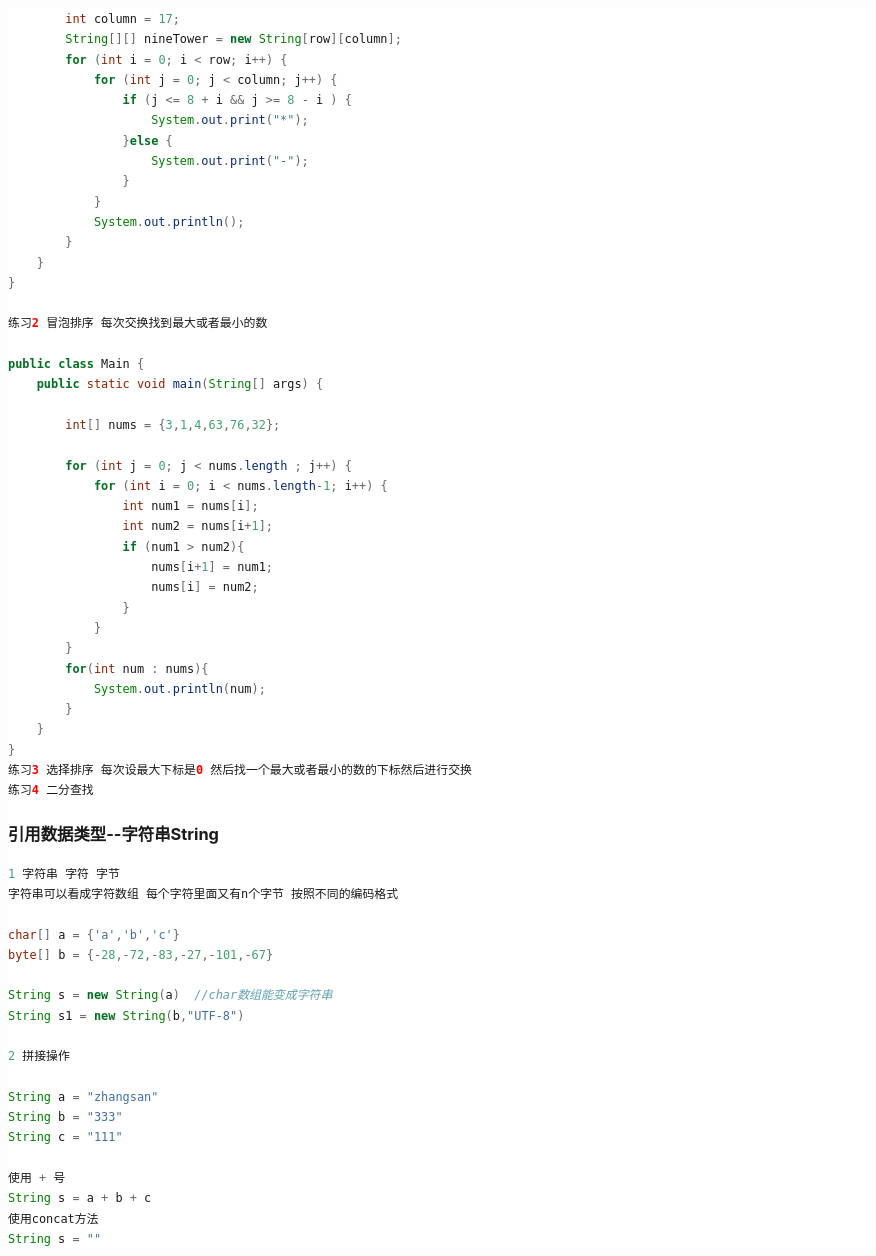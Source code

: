 ```JAVA
        int column = 17;  
        String[][] nineTower = new String[row][column];  
        for (int i = 0; i < row; i++) {  
            for (int j = 0; j < column; j++) {  
                if (j <= 8 + i && j >= 8 - i ) {  
                    System.out.print("*");  
                }else {  
                    System.out.print("-");  
                }  
            }  
            System.out.println();  
        }  
    }  
}

练习2 冒泡排序 每次交换找到最大或者最小的数

public class Main {  
    public static void main(String[] args) {  
  
        int[] nums = {3,1,4,63,76,32};  
  
        for (int j = 0; j < nums.length ; j++) {  
            for (int i = 0; i < nums.length-1; i++) {  
                int num1 = nums[i];  
                int num2 = nums[i+1];  
                if (num1 > num2){  
                    nums[i+1] = num1;  
                    nums[i] = num2;  
                }  
            }  
        }  
        for(int num : nums){  
            System.out.println(num);  
        }  
    }  
}
练习3 选择排序 每次设最大下标是0 然后找一个最大或者最小的数的下标然后进行交换
练习4 二分查找
```

### 引用数据类型--字符串String

```java
1 字符串 字符 字节
字符串可以看成字符数组 每个字符里面又有n个字节 按照不同的编码格式

char[] a = {'a','b','c'}
byte[] b = {-28,-72,-83,-27,-101,-67}

String s = new String(a)  //char数组能变成字符串
String s1 = new String(b,"UTF-8")

2 拼接操作

String a = "zhangsan"
String b = "333"
String c = "111"

使用 + 号
String s = a + b + c
使用concat方法
String s = ""
```